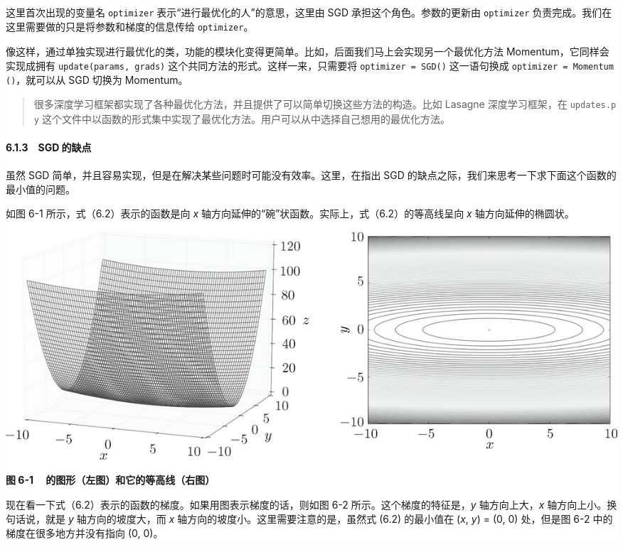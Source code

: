 这里首次出现的变量名 `optimizer` 表示“进行最优化的人”的意思，这里由 SGD 承担这个角色。参数的更新由 `optimizer` 负责完成。我们在这里需要做的只是将参数和梯度的信息传给 `optimizer`。

像这样，通过单独实现进行最优化的类，功能的模块化变得更简单。比如，后面我们马上会实现另一个最优化方法 Momentum，它同样会实现成拥有 `update(params, grads)` 这个共同方法的形式。这样一来，只需要将 `optimizer = SGD()` 这一语句换成 `optimizer = Momentum()`，就可以从 SGD 切换为 Momentum。

> 很多深度学习框架都实现了各种最优化方法，并且提供了可以简单切换这些方法的构造。比如 Lasagne 深度学习框架，在 `updates.py` 这个文件中以函数的形式集中实现了最优化方法。用户可以从中选择自己想用的最优化方法。

#### 6.1.3　SGD 的缺点

虽然 SGD 简单，并且容易实现，但是在解决某些问题时可能没有效率。这里，在指出 SGD 的缺点之际，我们来思考一下求下面这个函数的最小值的问题。

![](./06_study_skill_files/gif2.latex)

如图 6-1 所示，式（6.2）表示的函数是向 *x* 轴方向延伸的“碗”状函数。实际上，式（6.2）的等高线呈向 *x* 轴方向延伸的椭圆状。

![{95%}](./06_study_skill_files/092.png)

**图 6-1　![](./06_study_skill_files/gif3.latex) 的图形（左图）和它的等高线（右图）**

现在看一下式（6.2）表示的函数的梯度。如果用图表示梯度的话，则如图 6-2 所示。这个梯度的特征是，*y* 轴方向上大，*x* 轴方向上小。换句话说，就是 *y* 轴方向的坡度大，而 *x* 轴方向的坡度小。这里需要注意的是，虽然式 (6.2) 的最小值在 (*x*, *y*) = (0, 0) 处，但是图 6-2 中的梯度在很多地方并没有指向 (0, 0)。
